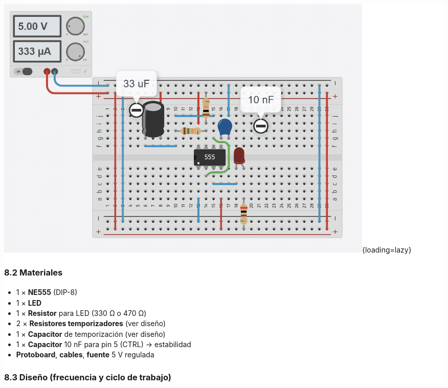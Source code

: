 ![555 astable](../../images/555.gif){loading=lazy}

### 8.2 Materiales
- 1 × **NE555** (DIP-8)
- 1 × **LED** 
- 1 × **Resistor** para LED (330 Ω o 470 Ω)
- 2 × **Resistores temporizadores** (ver diseño)
- 1 × **Capacitor** de temporización (ver diseño)
- 1 × **Capacitor** 10 nF para pin 5 (CTRL) → estabilidad
- **Protoboard**, **cables**, **fuente** 5 V regulada

### 8.3 Diseño (frecuencia y ciclo de trabajo)
